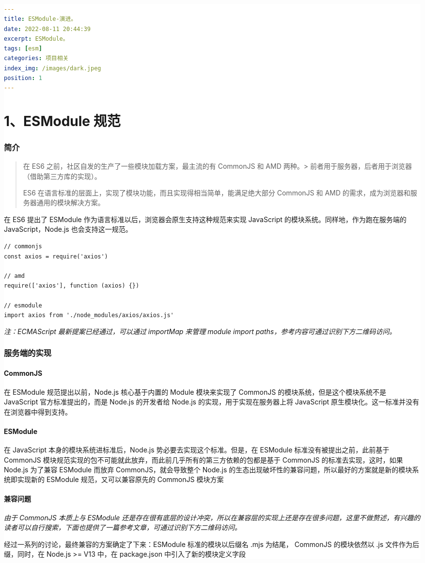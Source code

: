 ```yaml
---
title: ESModule-演进。
date: 2022-08-11 20:44:39
excerpt: ESModule。
tags: [esm]
categories: 项目相关
index_img: /images/dark.jpeg
position: 1
---
```


# 1、ESModule 规范
### 简介
> 在 ES6 之前，社区自发的生产了一些模块加载方案，最主流的有 CommonJS 和 AMD 两种。> 前者用于服务器，后者用于浏览器（借助第三方库的实现）。
> 
> ES6 在语言标准的层面上，实现了模块功能，而且实现得相当简单，能满足绝大部分 CommonJS 和 AMD 的需求，成为浏览器和服务器通用的模块解决方案。

在 ES6 提出了 ESModule 作为语言标准以后，浏览器会原生支持这种规范来实现 JavaScript 的模块系统。同样地，作为跑在服务端的 JavaScript，Node.js 也会支持这一规范。

```
// commonjs
const axios = require('axios')

// amd
require(['axios'], function (axios) {})

// esmodule
import axios from './node_modules/axios/axios.js'

```

*注：ECMAScript 最新提案已经通过，可以通过 importMap 来管理 module import paths，参考内容可通过识别下方二维码访问。*

### 服务端的实现
#### CommonJS
在 ESModule 规范提出以前，Node.js 核心基于内置的 Module 模块来实现了 CommonJS 的模块系统，但是这个模块系统不是 JavaScript 官方标准提出的，而是 Node.js 的开发者给 Node.js 的实现，用于实现在服务器上将 JavaScript 原生模块化。这一标准并没有在浏览器中得到支持。

#### ESModule
在 JavaScript 本身的模块系统进标准后，Node.js 势必要去实现这个标准。但是，在 ESModule 标准没有被提出之前，此前基于 CommonJS 模块规范实现的包不可能就此放弃，而此前几乎所有的第三方依赖的包都是基于 CommonJS 的标准去实现，这时，如果 Node.js 为了兼容 ESModule 而放弃 CommonJS，就会导致整个 Node.js 的生态出现破坏性的兼容问题，所以最好的方案就是新的模块系统即实现新的 ESModule 规范，又可以兼容原先的 CommonJS 模块方案

#### 兼容问题
*由于 CommonJS 本质上与 ESModule 还是存在很有底层的设计冲突，所以在兼容层的实现上还是存在很多问题，这里不做赘述，有兴趣的读者可以自行搜索，下面也提供了一篇参考文章，可通过识别下方二维码访问。*

经过一系列的讨论，最终兼容的方案确定了下来：ESModule 标准的模块以后缀名 .mjs 为结尾， CommonJS 的模块依然以 .js 文件作为后缀，同时，在 Node.js >= V13 中，在 package.json 中引入了新的模块定义字段
